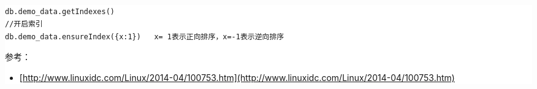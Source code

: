 ```
db.demo_data.getIndexes()
//开启索引
db.demo_data.ensureIndex({x:1})   x= 1表示正向排序，x=-1表示逆向排序
```

参考：

 - [http://www.linuxidc.com/Linux/2014-04/100753.htm](http://www.linuxidc.com/Linux/2014-04/100753.htm)